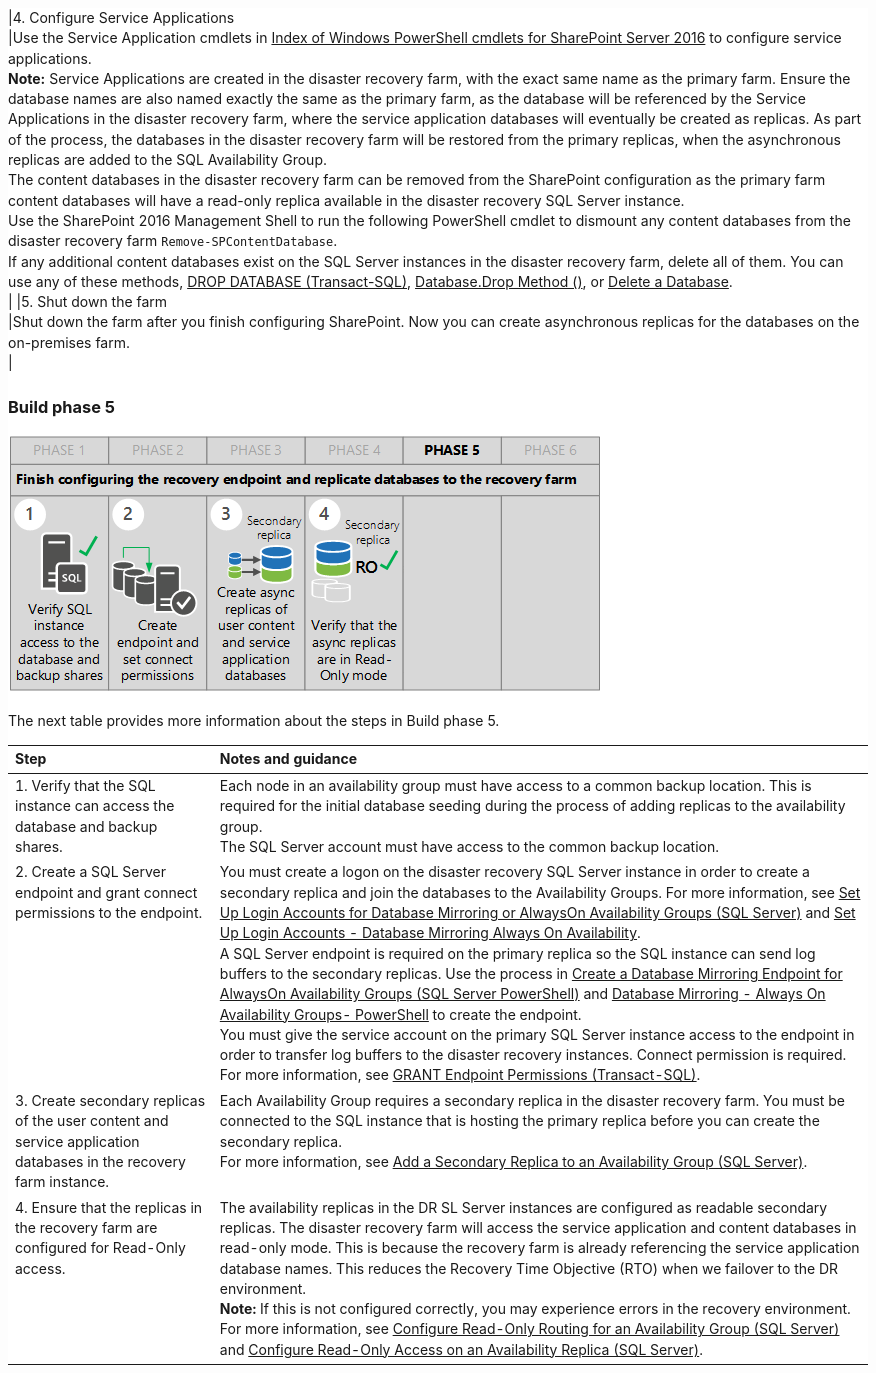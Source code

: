 |4. Configure Service Applications  <br/> |Use the Service Application cmdlets in [Index of Windows PowerShell cmdlets for SharePoint Server 2016](http://technet.microsoft.com/library/f049a805-767c-41a8-b43e-c736a9979520.aspx) to configure service applications.  <br/> **Note:** Service Applications are created in the disaster recovery farm, with the exact same name as the primary farm. Ensure the database names are also named exactly the same as the primary farm, as the database will be referenced by the Service Applications in the disaster recovery farm, where the service application databases will eventually be created as replicas. As part of the process, the databases in the disaster recovery farm will be restored from the primary replicas, when the asynchronous replicas are added to the SQL Availability Group.  <br/> The content databases in the disaster recovery farm can be removed from the SharePoint configuration as the primary farm content databases will have a read-only replica available in the disaster recovery SQL Server instance.  <br/> Use the SharePoint 2016 Management Shell to run the following PowerShell cmdlet to dismount any content databases from the disaster recovery farm  `Remove-SPContentDatabase`.  <br/> If any additional content databases exist on the SQL Server instances in the disaster recovery farm, delete all of them. You can use any of these methods, [DROP DATABASE (Transact-SQL)](http://go.microsoft.com/fwlink/?LinkID=626908&amp;clcid=0x409), [Database.Drop Method ()](https://msdn.microsoft.com/en-us/library/microsoft.sqlserver.management.smo.database.drop%28v=sql.160%29.aspx), or [Delete a Database](https://docs.microsoft.com/en-us/sql/relational-databases/databases/delete-a-database).  <br/> |
|5. Shut down the farm  <br/> |Shut down the farm after you finish configuring SharePoint. Now you can create asynchronous replicas for the databases on the on-premises farm.  <br/> |
   
### Build phase 5
<a name="Bp5"> </a>

![This image shows the steps in Build Phase 5 to finish configuring the Azure endpoint and replicate databases to the recovery farm](../media/6bd343f9-5c0b-4a42-8b8c-f666963715e2.png)
  
The next table provides more information about the steps in Build phase 5.
  
|**Step**|**Notes and guidance**|
|:-----|:-----|
|1. Verify that the SQL instance can access the database and backup shares.  <br/> |Each node in an availability group must have access to a common backup location. This is required for the initial database seeding during the process of adding replicas to the availability group.  <br/> The SQL Server account must have access to the common backup location.  <br/> |
|2. Create a SQL Server endpoint and grant connect permissions to the endpoint.  <br/> |You must create a logon on the disaster recovery SQL Server instance in order to create a secondary replica and join the databases to the Availability Groups. For more information, see [Set Up Login Accounts for Database Mirroring or AlwaysOn Availability Groups (SQL Server)](http://go.microsoft.com/fwlink/?LinkID=626911&amp;clcid=0x409) and [Set Up Login Accounts - Database Mirroring Always On Availability](https://docs.microsoft.com/en-us/sql/database-engine/database-mirroring/set-up-login-accounts-database-mirroring-always-on-availability).  <br/> A SQL Server endpoint is required on the primary replica so the SQL instance can send log buffers to the secondary replicas. Use the process in [Create a Database Mirroring Endpoint for AlwaysOn Availability Groups (SQL Server PowerShell)](http://go.microsoft.com/fwlink/?LinkID=626902&amp;clcid=0x409) and [Database Mirroring - Always On Availability Groups- PowerShell](https://docs.microsoft.com/en-us/sql/database-engine/availability-groups/windows/database-mirroring-always-on-availability-groups-powershell) to create the endpoint.  <br/> You must give the service account on the primary SQL Server instance access to the endpoint in order to transfer log buffers to the disaster recovery instances. Connect permission is required.  <br/> For more information, see [GRANT Endpoint Permissions (Transact-SQL)](http://go.microsoft.com/fwlink/?LinkID=626912&amp;clcid=0x409).  <br/> |
|3. Create secondary replicas of the user content and service application databases in the recovery farm instance.  <br/> |Each Availability Group requires a secondary replica in the disaster recovery farm. You must be connected to the SQL instance that is hosting the primary replica before you can create the secondary replica.  <br/> For more information, see [Add a Secondary Replica to an Availability Group (SQL Server)](https://docs.microsoft.com/en-us/sql/database-engine/availability-groups/windows/add-a-secondary-replica-to-an-availability-group-sql-server).  <br/> |
|4. Ensure that the replicas in the recovery farm are configured for Read-Only access.  <br/> |The availability replicas in the DR SL Server instances are configured as readable secondary replicas. The disaster recovery farm will access the service application and content databases in read-only mode. This is because the recovery farm is already referencing the service application database names. This reduces the Recovery Time Objective (RTO) when we failover to the DR environment.  <br/> **Note:** If this is not configured correctly, you may experience errors in the recovery environment.  <br/> For more information, see [Configure Read-Only Routing for an Availability Group (SQL Server)](https://docs.microsoft.com/en-us/sql/database-engine/availability-groups/windows/configure-read-only-routing-for-an-availability-group-sql-server) and [Configure Read-Only Access on an Availability Replica (SQL Server)](https://docs.microsoft.com/en-us/sql/database-engine/availability-groups/windows/configure-read-only-access-on-an-availability-replica-sql-server).  <br/> |